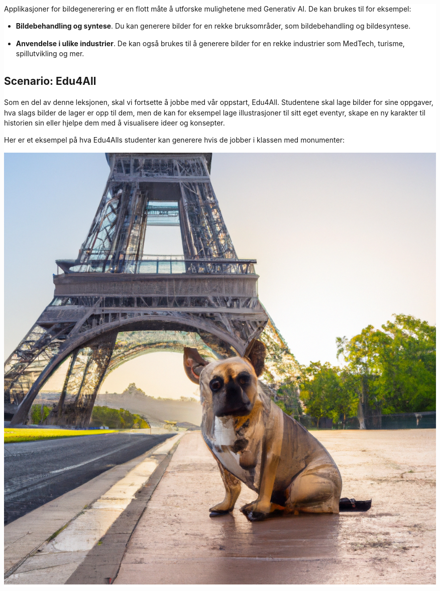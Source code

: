 Applikasjoner for bildegenerering er en flott måte å utforske mulighetene med Generativ AI. De kan brukes til for eksempel:

- **Bildebehandling og syntese**. Du kan generere bilder for en rekke bruksområder, som bildebehandling og bildesyntese.

- **Anvendelse i ulike industrier**. De kan også brukes til å generere bilder for en rekke industrier som MedTech, turisme, spillutvikling og mer.

## Scenario: Edu4All

Som en del av denne leksjonen, skal vi fortsette å jobbe med vår oppstart, Edu4All. Studentene skal lage bilder for sine oppgaver, hva slags bilder de lager er opp til dem, men de kan for eksempel lage illustrasjoner til sitt eget eventyr, skape en ny karakter til historien sin eller hjelpe dem med å visualisere ideer og konsepter.

Her er et eksempel på hva Edu4Alls studenter kan generere hvis de jobber i klassen med monumenter:

![Edu4All oppstart, klasse om monumenter, Eiffeltårnet](../../../translated_images/startup.94d6b79cc4bb3f5afbf6e2ddfcf309aa5d1e256b5f30cc41d252024eaa9cc5dc.no.png)
